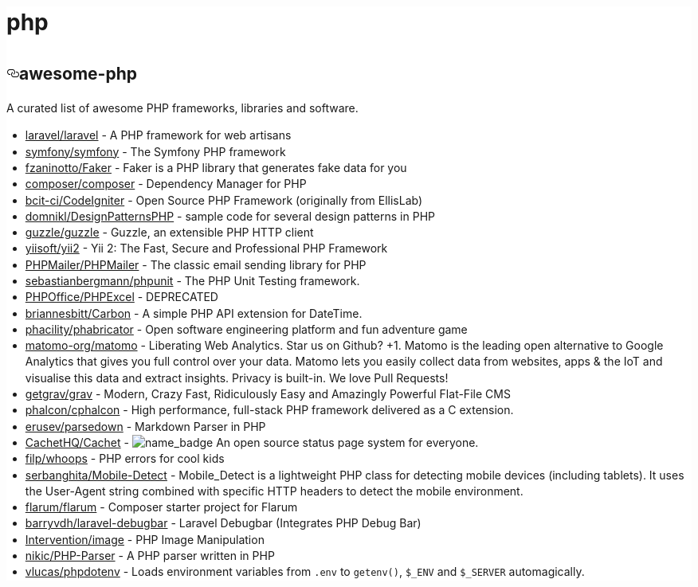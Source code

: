 # php

<article class="markdown-body entry-content" itemprop="text"><h1><a id="user-content-awesome-php" class="anchor" aria-hidden="true" href="#awesome-php"><svg class="octicon octicon-link" viewBox="0 0 16 16" version="1.1" width="16" height="16" aria-hidden="true"><path fill-rule="evenodd" d="M4 9h1v1H4c-1.5 0-3-1.69-3-3.5S2.55 3 4 3h4c1.45 0 3 1.69 3 3.5 0 1.41-.91 2.72-2 3.25V8.59c.58-.45 1-1.27 1-2.09C10 5.22 8.98 4 8 4H4c-.98 0-2 1.22-2 2.5S3 9 4 9zm9-3h-1v1h1c1 0 2 1.22 2 2.5S13.98 12 13 12H9c-.98 0-2-1.22-2-2.5 0-.83.42-1.64 1-2.09V6.25c-1.09.53-2 1.84-2 3.25C6 11.31 7.55 13 9 13h4c1.45 0 3-1.69 3-3.5S14.5 6 13 6z"></path></svg></a>awesome-php</h1>
<p>A curated list of awesome PHP frameworks, libraries and software.</p>
<ul>
<li><a href="https://github.com/laravel/laravel">laravel/laravel</a> - A PHP framework for web artisans</li>
<li><a href="https://github.com/symfony/symfony">symfony/symfony</a> - The Symfony PHP framework</li>
<li><a href="https://github.com/fzaninotto/Faker">fzaninotto/Faker</a> - Faker is a PHP library that generates fake data for you</li>
<li><a href="https://github.com/composer/composer">composer/composer</a> - Dependency Manager for PHP</li>
<li><a href="https://github.com/bcit-ci/CodeIgniter">bcit-ci/CodeIgniter</a> - Open Source PHP Framework (originally from EllisLab)</li>
<li><a href="https://github.com/domnikl/DesignPatternsPHP">domnikl/DesignPatternsPHP</a> - sample code for several design patterns in PHP</li>
<li><a href="https://github.com/guzzle/guzzle">guzzle/guzzle</a> - Guzzle, an extensible PHP HTTP client</li>
<li><a href="https://github.com/yiisoft/yii2">yiisoft/yii2</a> - Yii 2: The Fast, Secure and Professional PHP Framework</li>
<li><a href="https://github.com/PHPMailer/PHPMailer">PHPMailer/PHPMailer</a> - The classic email sending library for PHP</li>
<li><a href="https://github.com/sebastianbergmann/phpunit">sebastianbergmann/phpunit</a> - The PHP Unit Testing framework.</li>
<li><a href="https://github.com/PHPOffice/PHPExcel">PHPOffice/PHPExcel</a> - DEPRECATED</li>
<li><a href="https://github.com/briannesbitt/Carbon">briannesbitt/Carbon</a> - A simple PHP API extension for DateTime.</li>
<li><a href="https://github.com/phacility/phabricator">phacility/phabricator</a> - Open software engineering platform and fun adventure game</li>
<li><a href="https://github.com/matomo-org/matomo">matomo-org/matomo</a> - Liberating Web Analytics. Star us on Github? +1. Matomo is the leading open alternative to Google Analytics that gives you full control over your data. Matomo lets you easily collect data from websites, apps &amp; the IoT and visualise this data and extract insights. Privacy is built-in. We love Pull Requests!</li>
<li><a href="https://github.com/getgrav/grav">getgrav/grav</a> - Modern, Crazy Fast, Ridiculously Easy and Amazingly Powerful Flat-File CMS</li>
<li><a href="https://github.com/phalcon/cphalcon">phalcon/cphalcon</a> - High performance, full-stack PHP framework delivered as a C extension.</li>
<li><a href="https://github.com/erusev/parsedown">erusev/parsedown</a> - Markdown Parser in PHP</li>
<li><a href="https://github.com/CachetHQ/Cachet">CachetHQ/Cachet</a> - <g-emoji class="g-emoji" alias="name_badge" fallback-src="https://assets-cdn.github.com/images/icons/emoji/unicode/1f4db.png"><img class="emoji" alt="name_badge" height="20" width="20" src="https://assets-cdn.github.com/images/icons/emoji/unicode/1f4db.png"></g-emoji> An open source status page system for everyone.</li>
<li><a href="https://github.com/filp/whoops">filp/whoops</a> - PHP errors for cool kids</li>
<li><a href="https://github.com/serbanghita/Mobile-Detect">serbanghita/Mobile-Detect</a> - Mobile_Detect is a lightweight PHP class for detecting mobile devices (including tablets). It uses the User-Agent string combined with specific HTTP headers to detect the mobile environment.</li>
<li><a href="https://github.com/flarum/flarum">flarum/flarum</a> - Composer starter project for Flarum</li>
<li><a href="https://github.com/barryvdh/laravel-debugbar">barryvdh/laravel-debugbar</a> - Laravel Debugbar (Integrates PHP Debug Bar)</li>
<li><a href="https://github.com/Intervention/image">Intervention/image</a> - PHP Image Manipulation</li>
<li><a href="https://github.com/nikic/PHP-Parser">nikic/PHP-Parser</a> - A PHP parser written in PHP</li>
<li><a href="https://github.com/vlucas/phpdotenv">vlucas/phpdotenv</a> - Loads environment variables from <code>.env</code> to <code>getenv()</code>, <code>$_ENV</code> and <code>$_SERVER</code> automagically.</li>